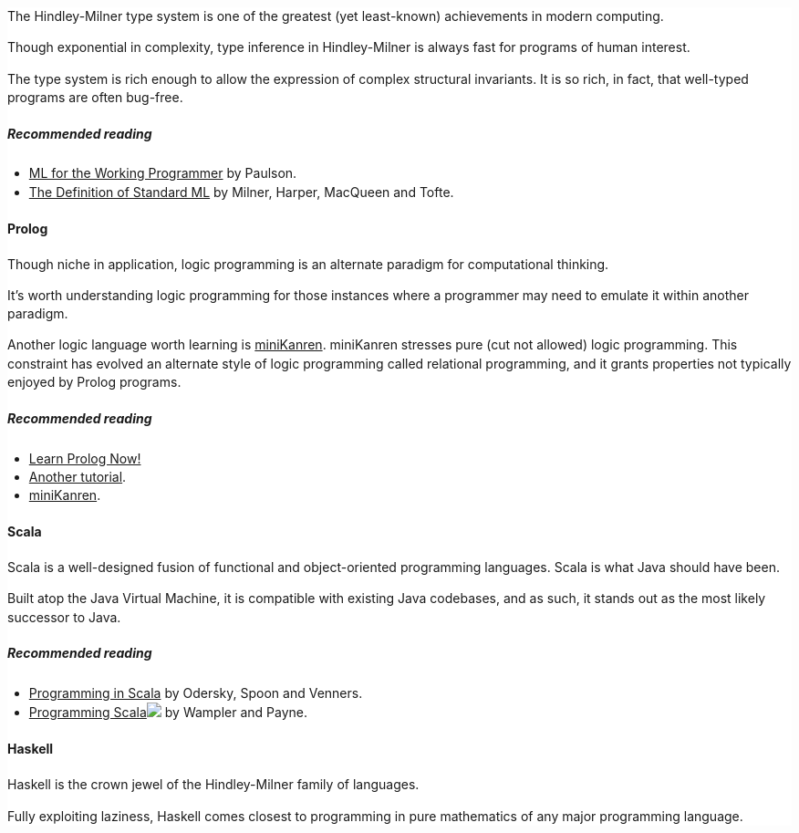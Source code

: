 The Hindley-Milner type system is one of the greatest (yet least-known) achievements in modern computing.

Though exponential in complexity, type inference in Hindley-Milner is always fast for programs of human interest.

The type system is rich enough to allow the expression of complex structural invariants. It is so rich, in fact, that well-typed programs are often bug-free.

##### Recommended reading

-   [ML for the Working Programmer](http://www.amazon.com/gp/product/052156543X/ref=as_li_ss_tl?ie=UTF8&tag=ucmbread-20&linkCode=as2&camp=217145&creative=399369&creativeASIN=052156543X) by Paulson.
-   [The Definition of Standard ML](http://www.amazon.com/gp/product/0262631814/ref=as_li_ss_tl?ie=UTF8&tag=ucmbread-20&linkCode=as2&camp=217145&creative=399369&creativeASIN=0262631814) by Milner, Harper, MacQueen and Tofte.

#### Prolog

Though niche in application, logic programming is an alternate paradigm for computational thinking.

It’s worth understanding logic programming for those instances where a programmer may need to emulate it within another paradigm.

Another logic language worth learning is [miniKanren](http://minikanren.org/). miniKanren stresses pure (cut not allowed) logic programming. This constraint has evolved an alternate style of logic programming called relational programming, and it grants properties not typically enjoyed by Prolog programs.

##### Recommended reading

-   [Learn Prolog Now!](http://www.learnprolognow.org/)
-   [Another tutorial](http://kti.ms.mff.cuni.cz/~bartak/prolog/contents.html).
-   [miniKanren](http://minikanren.org/).

#### Scala

Scala is a well-designed fusion of functional and object-oriented programming languages. Scala is what Java should have been.

Built atop the Java Virtual Machine, it is compatible with existing Java codebases, and as such, it stands out as the most likely successor to Java.

##### Recommended reading

-   [Programming in Scala](http://www.amazon.com/gp/product/0981531644/ref=as_li_ss_tl?ie=UTF8&tag=ucmbread-20&linkCode=as2&camp=217145&creative=399369&creativeASIN=0981531644) by Odersky, Spoon and Venners.
-   [Programming Scala](http://www.amazon.com/gp/product/1491949856/ref=as_li_tl?ie=UTF8&camp=1789&creative=390957&creativeASIN=1491949856&linkCode=as2&tag=ucmbread-20&linkId=FZVN43263MC2KGR5)![](http://ir-na.amazon-adsystem.com/e/ir?t=ucmbread-20&l=as2&o=1&a=1491949856) by Wampler and Payne.

#### Haskell

Haskell is the crown jewel of the Hindley-Milner family of languages.

Fully exploiting laziness, Haskell comes closest to programming in pure mathematics of any major programming language.
